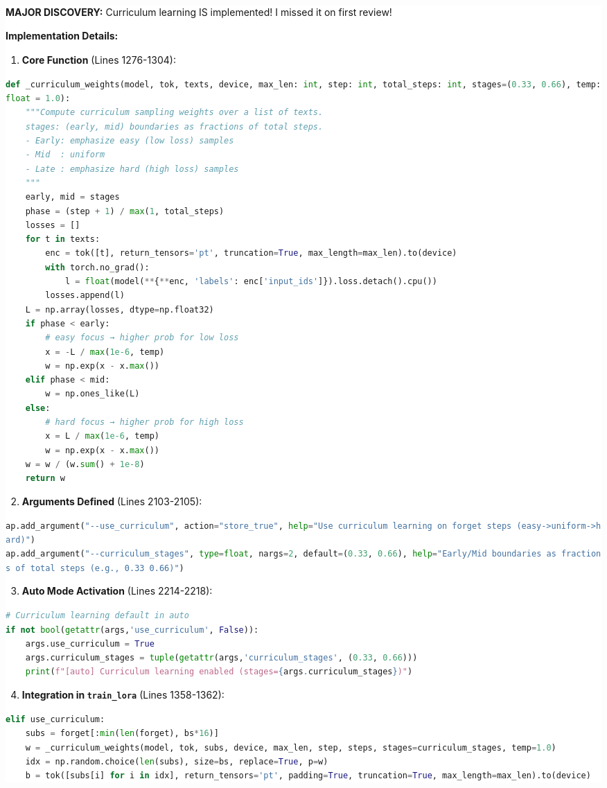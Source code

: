 **MAJOR DISCOVERY:** Curriculum learning IS implemented! I missed it on first review!

**Implementation Details:**

1. **Core Function** (Lines 1276-1304):
```python
def _curriculum_weights(model, tok, texts, device, max_len: int, step: int, total_steps: int, stages=(0.33, 0.66), temp: float = 1.0):
    """Compute curriculum sampling weights over a list of texts.
    stages: (early, mid) boundaries as fractions of total steps.
    - Early: emphasize easy (low loss) samples
    - Mid  : uniform
    - Late : emphasize hard (high loss) samples
    """
    early, mid = stages
    phase = (step + 1) / max(1, total_steps)
    losses = []
    for t in texts:
        enc = tok([t], return_tensors='pt', truncation=True, max_length=max_len).to(device)
        with torch.no_grad():
            l = float(model(**{**enc, 'labels': enc['input_ids']}).loss.detach().cpu())
        losses.append(l)
    L = np.array(losses, dtype=np.float32)
    if phase < early:
        # easy focus → higher prob for low loss
        x = -L / max(1e-6, temp)
        w = np.exp(x - x.max())
    elif phase < mid:
        w = np.ones_like(L)
    else:
        # hard focus → higher prob for high loss
        x = L / max(1e-6, temp)
        w = np.exp(x - x.max())
    w = w / (w.sum() + 1e-8)
    return w
```

2. **Arguments Defined** (Lines 2103-2105):
```python
ap.add_argument("--use_curriculum", action="store_true", help="Use curriculum learning on forget steps (easy->uniform->hard)")
ap.add_argument("--curriculum_stages", type=float, nargs=2, default=(0.33, 0.66), help="Early/Mid boundaries as fractions of total steps (e.g., 0.33 0.66)")
```

3. **Auto Mode Activation** (Lines 2214-2218):
```python
# Curriculum learning default in auto
if not bool(getattr(args,'use_curriculum', False)):
    args.use_curriculum = True
    args.curriculum_stages = tuple(getattr(args,'curriculum_stages', (0.33, 0.66)))
    print(f"[auto] Curriculum learning enabled (stages={args.curriculum_stages})")
```

4. **Integration in `train_lora`** (Lines 1358-1362):
```python
elif use_curriculum:
    subs = forget[:min(len(forget), bs*16)]
    w = _curriculum_weights(model, tok, subs, device, max_len, step, steps, stages=curriculum_stages, temp=1.0)
    idx = np.random.choice(len(subs), size=bs, replace=True, p=w)
    b = tok([subs[i] for i in idx], return_tensors='pt', padding=True, truncation=True, max_length=max_len).to(device)
```
